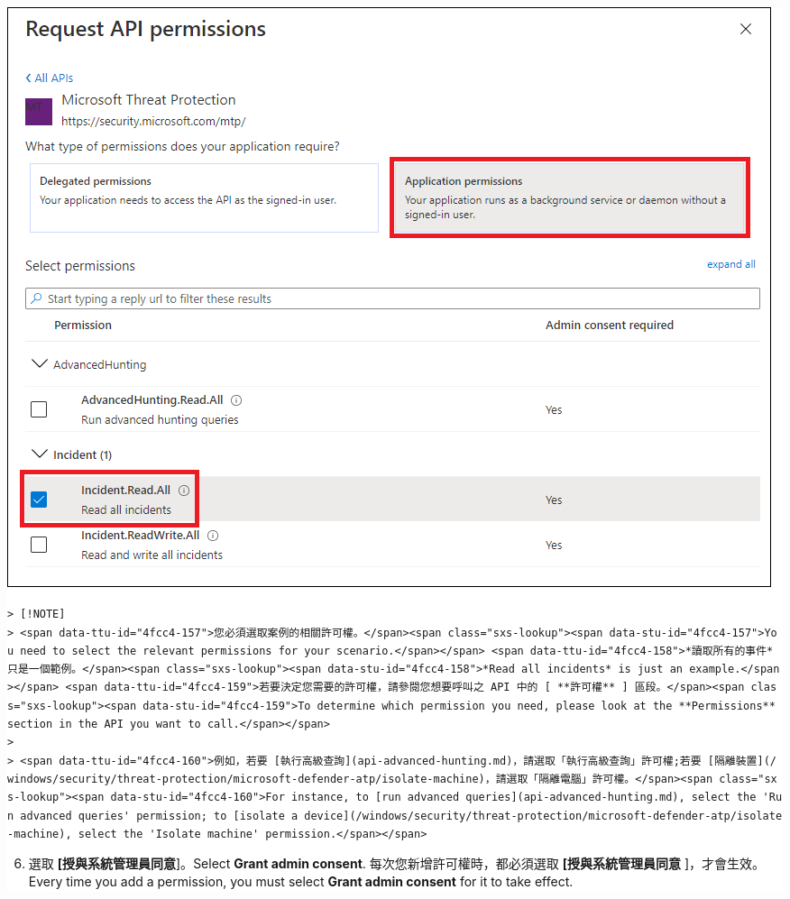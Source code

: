    ![API 存取和 API 選取的影像](../../media/request-api-permissions.PNG)

    > [!NOTE]
    > <span data-ttu-id="4fcc4-157">您必須選取案例的相關許可權。</span><span class="sxs-lookup"><span data-stu-id="4fcc4-157">You need to select the relevant permissions for your scenario.</span></span> <span data-ttu-id="4fcc4-158">*讀取所有的事件* 只是一個範例。</span><span class="sxs-lookup"><span data-stu-id="4fcc4-158">*Read all incidents* is just an example.</span></span> <span data-ttu-id="4fcc4-159">若要決定您需要的許可權，請參閱您想要呼叫之 API 中的 [ **許可權** ] 區段。</span><span class="sxs-lookup"><span data-stu-id="4fcc4-159">To determine which permission you need, please look at the **Permissions** section in the API you want to call.</span></span>
    >
    > <span data-ttu-id="4fcc4-160">例如，若要 [執行高級查詢](api-advanced-hunting.md)，請選取「執行高級查詢」許可權;若要 [隔離裝置](/windows/security/threat-protection/microsoft-defender-atp/isolate-machine)，請選取「隔離電腦」許可權。</span><span class="sxs-lookup"><span data-stu-id="4fcc4-160">For instance, to [run advanced queries](api-advanced-hunting.md), select the 'Run advanced queries' permission; to [isolate a device](/windows/security/threat-protection/microsoft-defender-atp/isolate-machine), select the 'Isolate machine' permission.</span></span>

6. <span data-ttu-id="4fcc4-161">選取 **[授與系統管理員同意**]。</span><span class="sxs-lookup"><span data-stu-id="4fcc4-161">Select **Grant admin consent**.</span></span> <span data-ttu-id="4fcc4-162">每次您新增許可權時，都必須選取 **[授與系統管理員同意** ]，才會生效。</span><span class="sxs-lookup"><span data-stu-id="4fcc4-162">Every time you add a permission, you must select **Grant admin consent** for it to take effect.</span></span>
